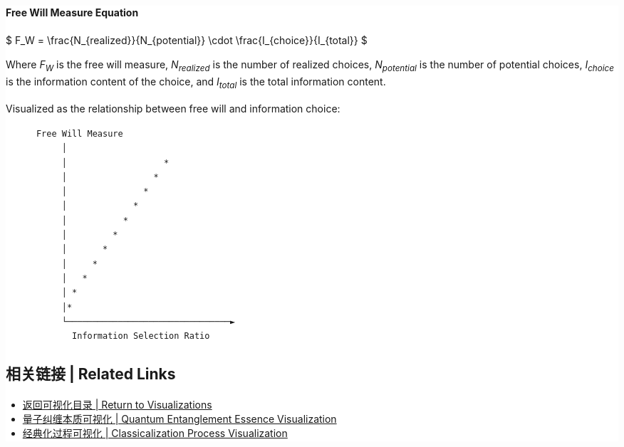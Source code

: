 #### Free Will Measure Equation

$`
F_W = \frac{N_{realized}}{N_{potential}} \cdot \frac{I_{choice}}{I_{total}}
`$

Where $`F_W`$ is the free will measure, $`N_{realized}`$ is the number of realized choices, $`N_{potential}`$ is the number of potential choices, $`I_{choice}`$ is the information content of the choice, and $`I_{total}`$ is the total information content.

Visualized as the relationship between free will and information choice:

```
      Free Will Measure
           │
           │                   *
           │                 *
           │               *
           │             *
           │           *
           │         *
           │       *
           │     *
           │   *
           │ *
           │*
           └────────────────────────────────►
             Information Selection Ratio
```

## 相关链接 | Related Links

- [返回可视化目录 | Return to Visualizations](README.md)
- [量子纠缠本质可视化 | Quantum Entanglement Essence Visualization](quantum_entanglement_essence_visualization.md)
- [经典化过程可视化 | Classicalization Process Visualization](classicalization_process_visualization.md) 
